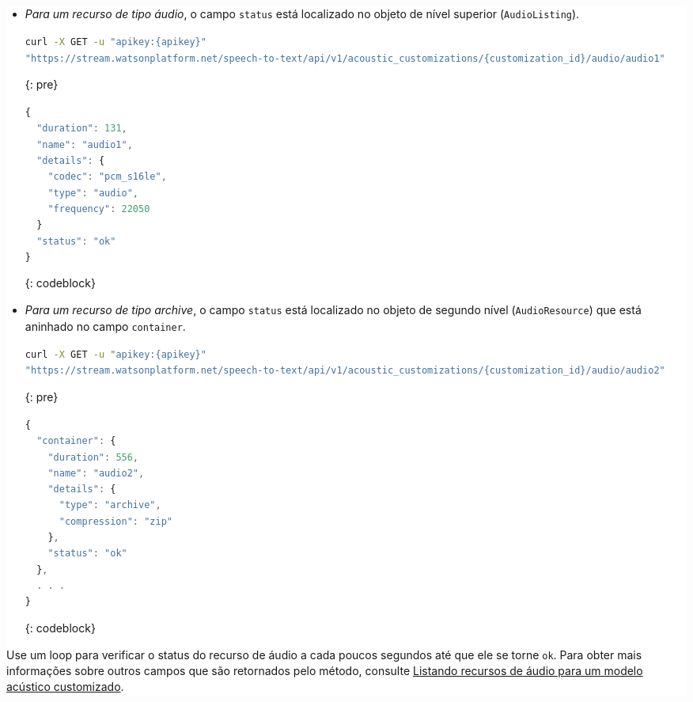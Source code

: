 -   *Para um recurso de tipo áudio*, o campo `status` está localizado no objeto de nível superior (`AudioListing`).

    ```bash
    curl -X GET -u "apikey:{apikey}"
    "https://stream.watsonplatform.net/speech-to-text/api/v1/acoustic_customizations/{customization_id}/audio/audio1"
    ```
    {: pre}

    ```javascript
    {
      "duration": 131,
      "name": "audio1",
      "details": {
        "codec": "pcm_s16le",
        "type": "audio",
        "frequency": 22050
      }
      "status": "ok"
    }
    ```
    {: codeblock}

-   *Para um recurso de tipo archive*, o campo `status` está localizado no objeto de segundo nível (`AudioResource`) que está aninhado no campo `container`.

    ```bash
    curl -X GET -u "apikey:{apikey}"
    "https://stream.watsonplatform.net/speech-to-text/api/v1/acoustic_customizations/{customization_id}/audio/audio2"
    ```
    {: pre}

    ```javascript
    {
      "container": {
        "duration": 556,
        "name": "audio2",
        "details": {
          "type": "archive",
          "compression": "zip"
        },
        "status": "ok"
      },
      . . .
    }
    ```
    {: codeblock}

Use um loop para verificar o status do recurso de áudio a cada poucos segundos até que ele se torne `ok`. Para obter mais informações sobre outros campos que são retornados pelo método, consulte [Listando recursos de áudio para um modelo acústico customizado](/docs/services/speech-to-text?topic=speech-to-text-manageAudio#listAudio).
